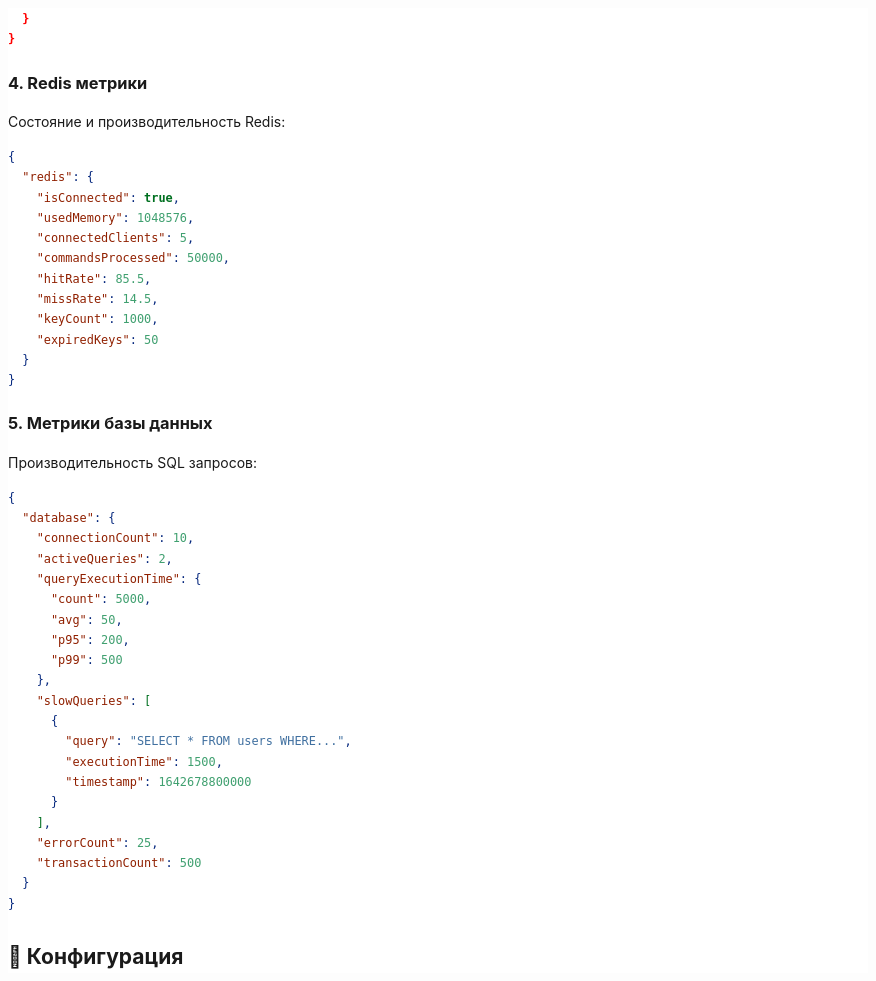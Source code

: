 ```json
  }
}
```

### 4. Redis метрики

Состояние и производительность Redis:

```json
{
  "redis": {
    "isConnected": true,
    "usedMemory": 1048576,
    "connectedClients": 5,
    "commandsProcessed": 50000,
    "hitRate": 85.5,
    "missRate": 14.5,
    "keyCount": 1000,
    "expiredKeys": 50
  }
}
```

### 5. Метрики базы данных

Производительность SQL запросов:

```json
{
  "database": {
    "connectionCount": 10,
    "activeQueries": 2,
    "queryExecutionTime": {
      "count": 5000,
      "avg": 50,
      "p95": 200,
      "p99": 500
    },
    "slowQueries": [
      {
        "query": "SELECT * FROM users WHERE...",
        "executionTime": 1500,
        "timestamp": 1642678800000
      }
    ],
    "errorCount": 25,
    "transactionCount": 500
  }
}
```

## 🔧 Конфигурация
